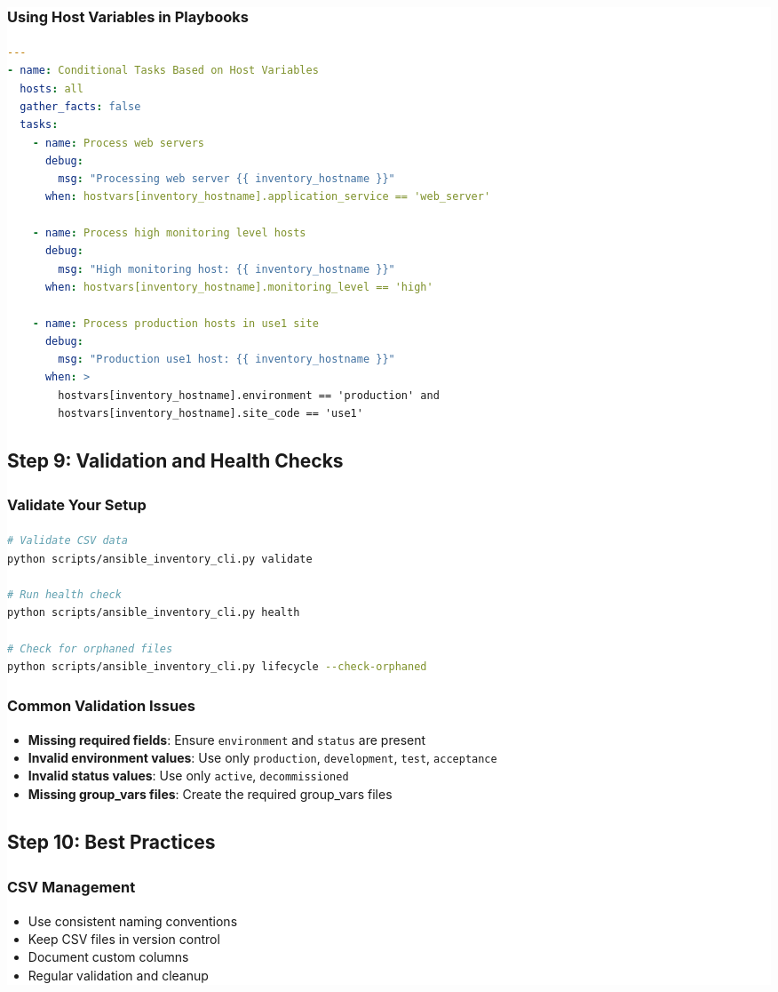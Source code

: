### Using Host Variables in Playbooks
```yaml
---
- name: Conditional Tasks Based on Host Variables
  hosts: all
  gather_facts: false
  tasks:
    - name: Process web servers
      debug:
        msg: "Processing web server {{ inventory_hostname }}"
      when: hostvars[inventory_hostname].application_service == 'web_server'

    - name: Process high monitoring level hosts
      debug:
        msg: "High monitoring host: {{ inventory_hostname }}"
      when: hostvars[inventory_hostname].monitoring_level == 'high'

    - name: Process production hosts in use1 site
      debug:
        msg: "Production use1 host: {{ inventory_hostname }}"
      when: >
        hostvars[inventory_hostname].environment == 'production' and
        hostvars[inventory_hostname].site_code == 'use1'
```

## Step 9: Validation and Health Checks

### Validate Your Setup
```bash
# Validate CSV data
python scripts/ansible_inventory_cli.py validate

# Run health check
python scripts/ansible_inventory_cli.py health

# Check for orphaned files
python scripts/ansible_inventory_cli.py lifecycle --check-orphaned
```

### Common Validation Issues
- **Missing required fields**: Ensure `environment` and `status` are present
- **Invalid environment values**: Use only `production`, `development`, `test`, `acceptance`
- **Invalid status values**: Use only `active`, `decommissioned`
- **Missing group_vars files**: Create the required group_vars files

## Step 10: Best Practices

### CSV Management
- Use consistent naming conventions
- Keep CSV files in version control
- Document custom columns
- Regular validation and cleanup
